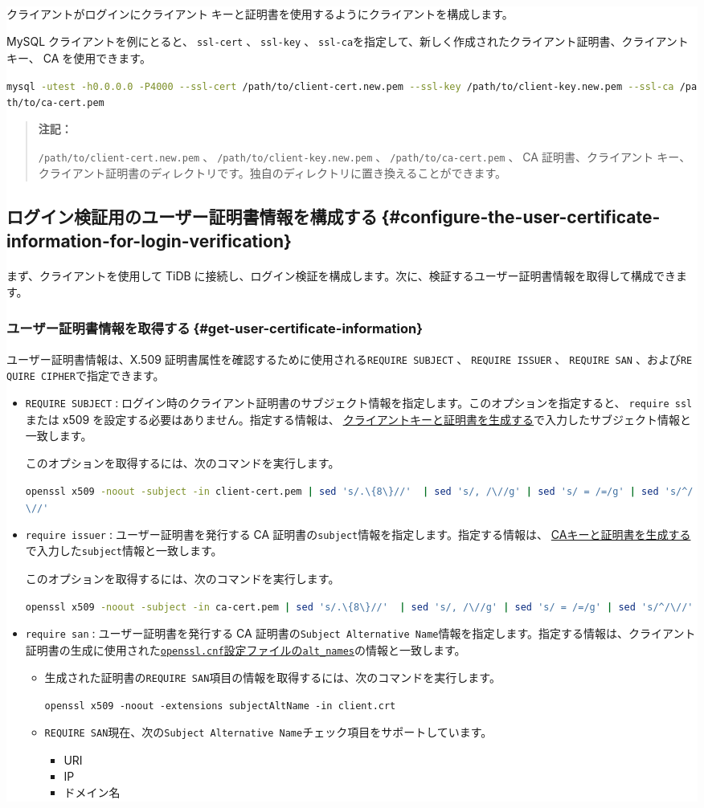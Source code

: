 クライアントがログインにクライアント キーと証明書を使用するようにクライアントを構成します。

MySQL クライアントを例にとると、 `ssl-cert` 、 `ssl-key` 、 `ssl-ca`を指定して、新しく作成されたクライアント証明書、クライアント キー、 CA を使用できます。

```bash
mysql -utest -h0.0.0.0 -P4000 --ssl-cert /path/to/client-cert.new.pem --ssl-key /path/to/client-key.new.pem --ssl-ca /path/to/ca-cert.pem
```

> **注記：**
>
> `/path/to/client-cert.new.pem` 、 `/path/to/client-key.new.pem` 、 `/path/to/ca-cert.pem` 、 CA 証明書、クライアント キー、クライアント証明書のディレクトリです。独自のディレクトリに置き換えることができます。

## ログイン検証用のユーザー証明書情報を構成する {#configure-the-user-certificate-information-for-login-verification}

まず、クライアントを使用して TiDB に接続し、ログイン検証を構成します。次に、検証するユーザー証明書情報を取得して構成できます。

### ユーザー証明書情報を取得する {#get-user-certificate-information}

ユーザー証明書情報は、X.509 証明書属性を確認するために使用される`REQUIRE SUBJECT` 、 `REQUIRE ISSUER` 、 `REQUIRE SAN` 、および`REQUIRE CIPHER`で指定できます。

-   `REQUIRE SUBJECT` : ログイン時のクライアント証明書のサブジェクト情報を指定します。このオプションを指定すると、 `require ssl`または x509 を設定する必要はありません。指定する情報は、 [クライアントキーと証明書を生成する](#generate-client-key-and-certificate)で入力したサブジェクト情報と一致します。

    このオプションを取得するには、次のコマンドを実行します。

    ```bash
    openssl x509 -noout -subject -in client-cert.pem | sed 's/.\{8\}//'  | sed 's/, /\//g' | sed 's/ = /=/g' | sed 's/^/\//'
    ```

-   `require issuer` : ユーザー証明書を発行する CA 証明書の`subject`情報を指定します。指定する情報は、 [CAキーと証明書を生成する](#generate-ca-key-and-certificate)で入力した`subject`情報と一致します。

    このオプションを取得するには、次のコマンドを実行します。

    ```bash
    openssl x509 -noout -subject -in ca-cert.pem | sed 's/.\{8\}//'  | sed 's/, /\//g' | sed 's/ = /=/g' | sed 's/^/\//'
    ```

-   `require san` : ユーザー証明書を発行する CA 証明書の`Subject Alternative Name`情報を指定します。指定する情報は、クライアント証明書の生成に使用された[`openssl.cnf`設定ファイルの`alt_names`](https://docs.pingcap.com/tidb/stable/generate-self-signed-certificates)の情報と一致します。

    -   生成された証明書の`REQUIRE SAN`項目の情報を取得するには、次のコマンドを実行します。

        ```shell
        openssl x509 -noout -extensions subjectAltName -in client.crt
        ```

    -   `REQUIRE SAN`現在、次の`Subject Alternative Name`チェック項目をサポートしています。

        -   URI
        -   IP
        -   ドメイン名
